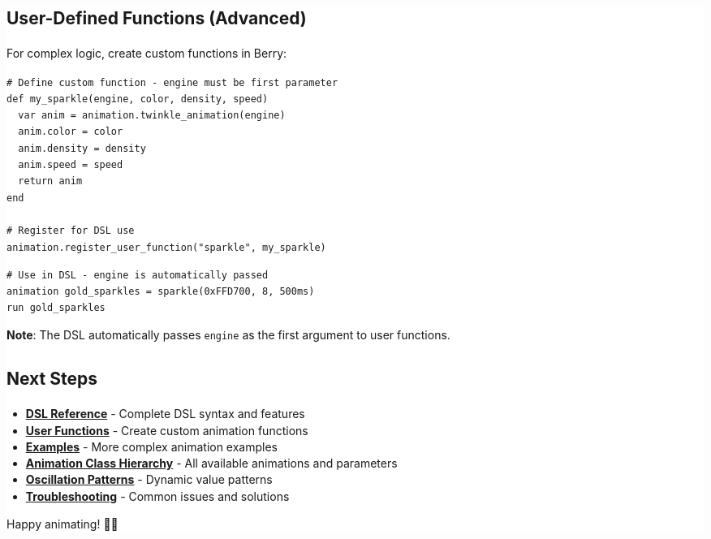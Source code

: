## User-Defined Functions (Advanced)

For complex logic, create custom functions in Berry:

```berry
# Define custom function - engine must be first parameter
def my_sparkle(engine, color, density, speed)
  var anim = animation.twinkle_animation(engine)
  anim.color = color
  anim.density = density
  anim.speed = speed
  return anim
end

# Register for DSL use
animation.register_user_function("sparkle", my_sparkle)
```

```berry
# Use in DSL - engine is automatically passed
animation gold_sparkles = sparkle(0xFFD700, 8, 500ms)
run gold_sparkles
```

**Note**: The DSL automatically passes `engine` as the first argument to user functions.

## Next Steps

- **[DSL Reference](DSL_REFERENCE.md)** - Complete DSL syntax and features
- **[User Functions](USER_FUNCTIONS.md)** - Create custom animation functions
- **[Examples](EXAMPLES.md)** - More complex animation examples
- **[Animation Class Hierarchy](ANIMATION_CLASS_HIERARCHY.md)** - All available animations and parameters
- **[Oscillation Patterns](OSCILLATION_PATTERNS.md)** - Dynamic value patterns
- **[Troubleshooting](TROUBLESHOOTING.md)** - Common issues and solutions

Happy animating! 🎨✨
